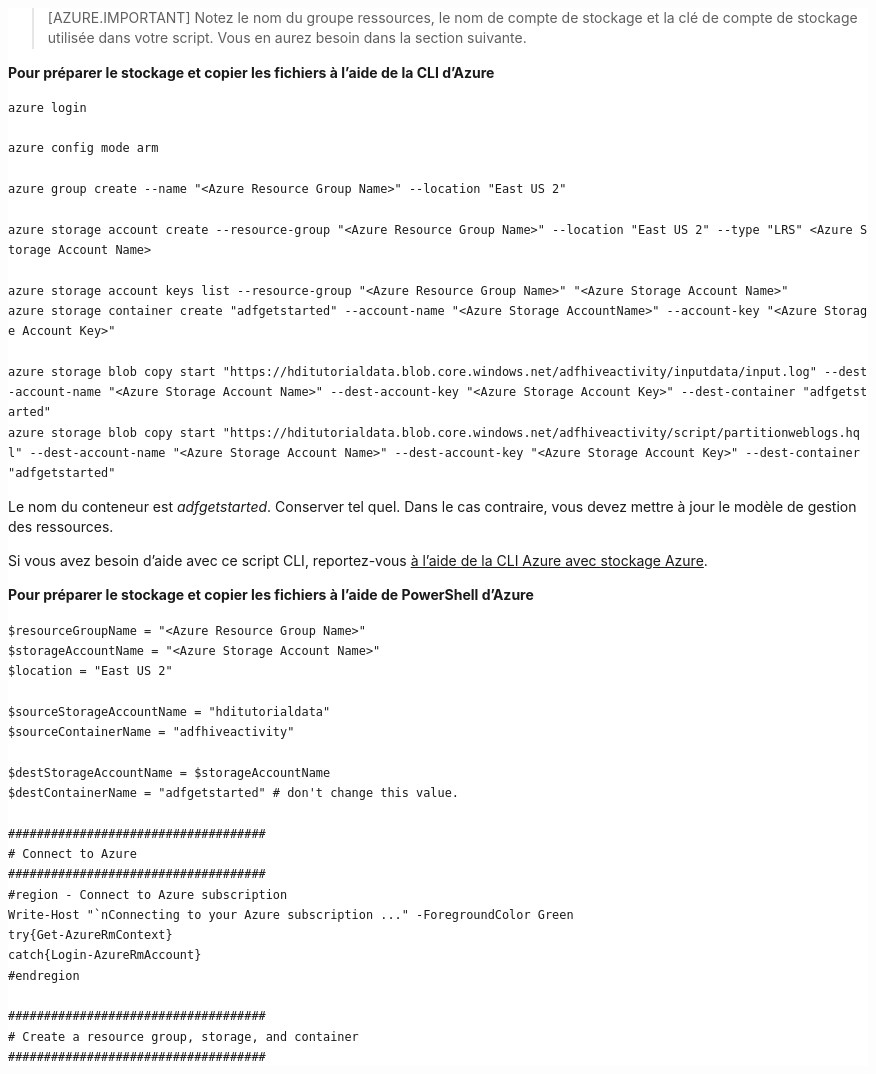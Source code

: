 >[AZURE.IMPORTANT] Notez le nom du groupe ressources, le nom de compte de stockage et la clé de compte de stockage utilisée dans votre script.  Vous en aurez besoin dans la section suivante.

**Pour préparer le stockage et copier les fichiers à l’aide de la CLI d’Azure**

    azure login
    
    azure config mode arm

    azure group create --name "<Azure Resource Group Name>" --location "East US 2"

    azure storage account create --resource-group "<Azure Resource Group Name>" --location "East US 2" --type "LRS" <Azure Storage Account Name>

    azure storage account keys list --resource-group "<Azure Resource Group Name>" "<Azure Storage Account Name>"
    azure storage container create "adfgetstarted" --account-name "<Azure Storage AccountName>" --account-key "<Azure Storage Account Key>"

    azure storage blob copy start "https://hditutorialdata.blob.core.windows.net/adfhiveactivity/inputdata/input.log" --dest-account-name "<Azure Storage Account Name>" --dest-account-key "<Azure Storage Account Key>" --dest-container "adfgetstarted" 
    azure storage blob copy start "https://hditutorialdata.blob.core.windows.net/adfhiveactivity/script/partitionweblogs.hql" --dest-account-name "<Azure Storage Account Name>" --dest-account-key "<Azure Storage Account Key>" --dest-container "adfgetstarted" 

Le nom du conteneur est *adfgetstarted*.  Conserver tel quel. Dans le cas contraire, vous devez mettre à jour le modèle de gestion des ressources.

Si vous avez besoin d’aide avec ce script CLI, reportez-vous [à l’aide de la CLI Azure avec stockage Azure](../storage/storage-azure-cli.md).

**Pour préparer le stockage et copier les fichiers à l’aide de PowerShell d’Azure**

    $resourceGroupName = "<Azure Resource Group Name>"
    $storageAccountName = "<Azure Storage Account Name>"
    $location = "East US 2"

    $sourceStorageAccountName = "hditutorialdata"  
    $sourceContainerName = "adfhiveactivity"

    $destStorageAccountName = $storageAccountName
    $destContainerName = "adfgetstarted" # don't change this value.

    ####################################
    # Connect to Azure
    ####################################
    #region - Connect to Azure subscription
    Write-Host "`nConnecting to your Azure subscription ..." -ForegroundColor Green
    try{Get-AzureRmContext}
    catch{Login-AzureRmAccount}
    #endregion

    ####################################
    # Create a resource group, storage, and container
    ####################################

